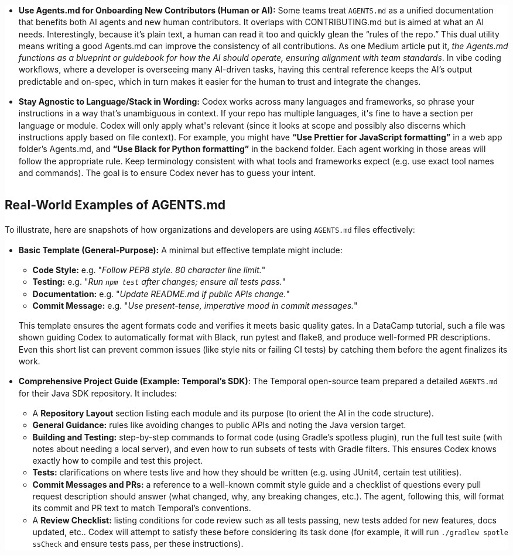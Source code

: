 * **Use Agents.md for Onboarding New Contributors (Human or AI):** Some teams treat `AGENTS.md` as a unified documentation that benefits both AI agents and new human contributors. It overlaps with CONTRIBUTING.md but is aimed at what an AI needs. Interestingly, because it’s plain text, a human can read it too and quickly glean the “rules of the repo.” This dual utility means writing a good Agents.md can improve the consistency of all contributions. As one Medium article put it, *the Agents.md functions as a blueprint or guidebook for how the AI should operate, ensuring alignment with team standards*. In vibe coding workflows, where a developer is overseeing many AI-driven tasks, having this central reference keeps the AI’s output predictable and on-spec, which in turn makes it easier for the human to trust and integrate the changes.

* **Stay Agnostic to Language/Stack in Wording:** Codex works across many languages and frameworks, so phrase your instructions in a way that’s unambiguous in context. If your repo has multiple languages, it's fine to have a section per language or module. Codex will only apply what's relevant (since it looks at scope and possibly also discerns which instructions apply based on file context). For example, you might have **“Use Prettier for JavaScript formatting”** in a web app folder’s Agents.md, and **“Use Black for Python formatting”** in the backend folder. Each agent working in those areas will follow the appropriate rule. Keep terminology consistent with what tools and frameworks expect (e.g. use exact tool names and commands). The goal is to ensure Codex never has to guess your intent.

## Real-World Examples of AGENTS.md

To illustrate, here are snapshots of how organizations and developers are using `AGENTS.md` files effectively:

* **Basic Template (General-Purpose):** A minimal but effective template might include:

  * **Code Style:** e.g. "*Follow PEP8 style. 80 character line limit.*"
  * **Testing:** e.g. "*Run `npm test` after changes; ensure all tests pass.*"
  * **Documentation:** e.g. "*Update README.md if public APIs change.*"
  * **Commit Message:** e.g. "*Use present-tense, imperative mood in commit messages.*"

  This template ensures the agent formats code and verifies it meets basic quality gates. In a DataCamp tutorial, such a file was shown guiding Codex to automatically format with Black, run pytest and flake8, and produce well-formed PR descriptions. Even this short list can prevent common issues (like style nits or failing CI tests) by catching them before the agent finalizes its work.

* **Comprehensive Project Guide (Example: Temporal’s SDK)**: The Temporal open-source team prepared a detailed `AGENTS.md` for their Java SDK repository. It includes:

  * A **Repository Layout** section listing each module and its purpose (to orient the AI in the code structure).
  * **General Guidance:** rules like avoiding changes to public APIs and noting the Java version target.
  * **Building and Testing:** step-by-step commands to format code (using Gradle’s spotless plugin), run the full test suite (with notes about needing a local server), and even how to run subsets of tests with Gradle filters. This ensures Codex knows exactly how to compile and test this project.
  * **Tests:** clarifications on where tests live and how they should be written (e.g. using JUnit4, certain test utilities).
  * **Commit Messages and PRs:** a reference to a well-known commit style guide and a checklist of questions every pull request description should answer (what changed, why, any breaking changes, etc.). The agent, following this, will format its commit and PR text to match Temporal’s conventions.
  * A **Review Checklist:** listing conditions for code review such as all tests passing, new tests added for new features, docs updated, etc.. Codex will attempt to satisfy these before considering its task done (for example, it will run `./gradlew spotlessCheck` and ensure tests pass, per these instructions).
